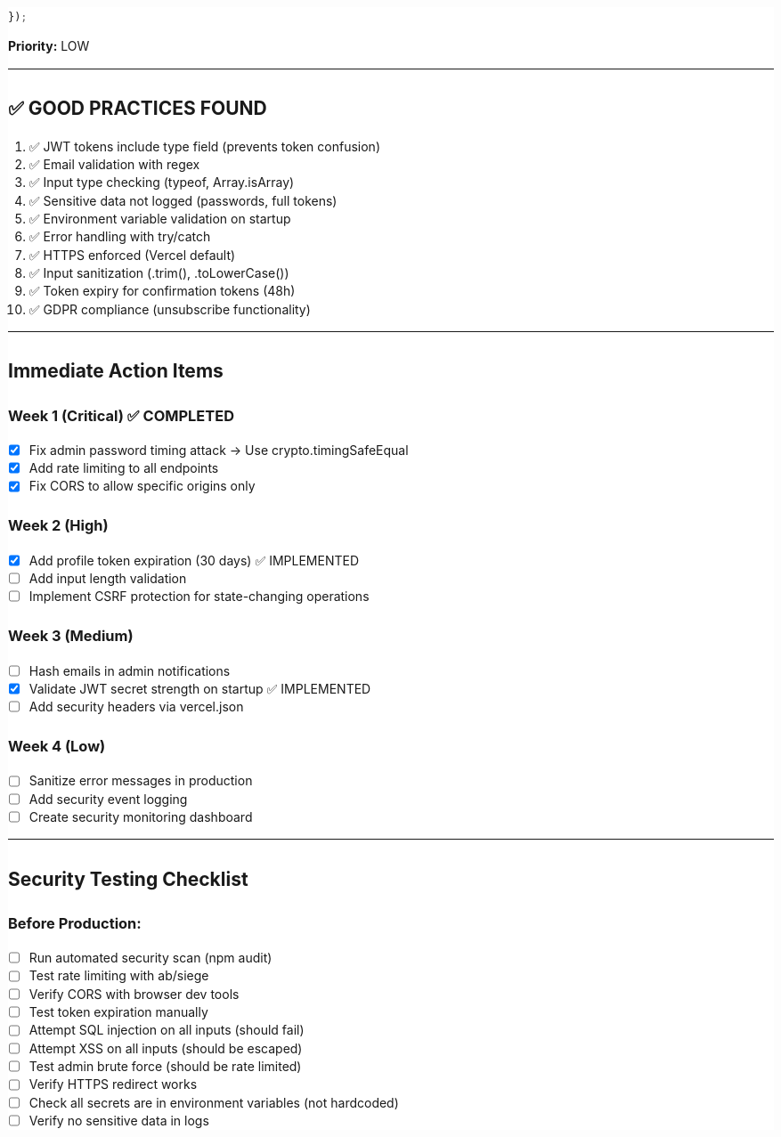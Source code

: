 ```javascript
});
```

**Priority:** LOW

---

## ✅ GOOD PRACTICES FOUND

1. ✅ JWT tokens include type field (prevents token confusion)
2. ✅ Email validation with regex
3. ✅ Input type checking (typeof, Array.isArray)
4. ✅ Sensitive data not logged (passwords, full tokens)
5. ✅ Environment variable validation on startup
6. ✅ Error handling with try/catch
7. ✅ HTTPS enforced (Vercel default)
8. ✅ Input sanitization (.trim(), .toLowerCase())
9. ✅ Token expiry for confirmation tokens (48h)
10. ✅ GDPR compliance (unsubscribe functionality)

---

## Immediate Action Items

### Week 1 (Critical) ✅ COMPLETED
- [x] Fix admin password timing attack → Use crypto.timingSafeEqual
- [x] Add rate limiting to all endpoints
- [x] Fix CORS to allow specific origins only

### Week 2 (High)
- [x] Add profile token expiration (30 days) ✅ IMPLEMENTED
- [ ] Add input length validation
- [ ] Implement CSRF protection for state-changing operations

### Week 3 (Medium)
- [ ] Hash emails in admin notifications
- [x] Validate JWT secret strength on startup ✅ IMPLEMENTED
- [ ] Add security headers via vercel.json

### Week 4 (Low)
- [ ] Sanitize error messages in production
- [ ] Add security event logging
- [ ] Create security monitoring dashboard

---

## Security Testing Checklist

### Before Production:
- [ ] Run automated security scan (npm audit)
- [ ] Test rate limiting with ab/siege
- [ ] Verify CORS with browser dev tools
- [ ] Test token expiration manually
- [ ] Attempt SQL injection on all inputs (should fail)
- [ ] Attempt XSS on all inputs (should be escaped)
- [ ] Test admin brute force (should be rate limited)
- [ ] Verify HTTPS redirect works
- [ ] Check all secrets are in environment variables (not hardcoded)
- [ ] Verify no sensitive data in logs
